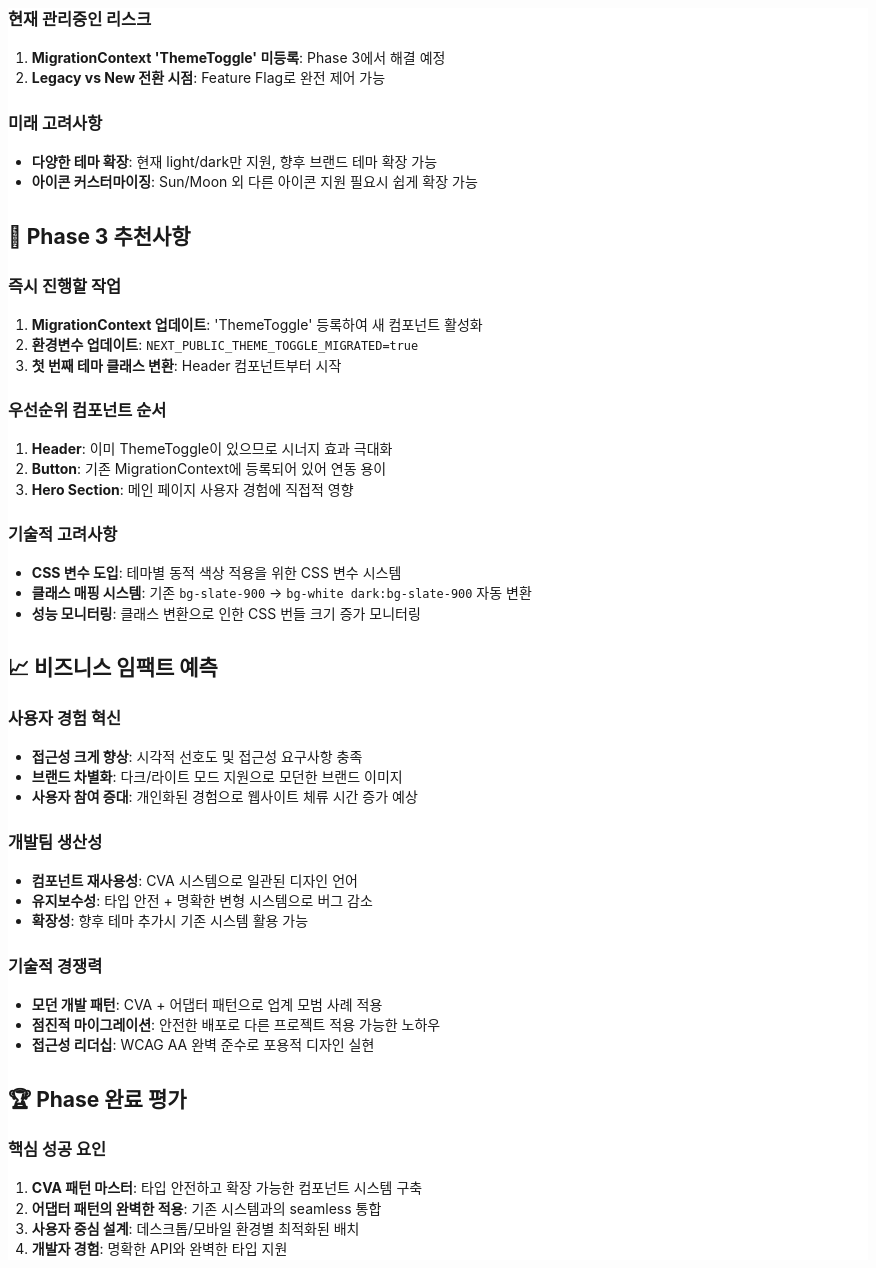 ### 현재 관리중인 리스크
1. **MigrationContext 'ThemeToggle' 미등록**: Phase 3에서 해결 예정
2. **Legacy vs New 전환 시점**: Feature Flag로 완전 제어 가능

### 미래 고려사항
- **다양한 테마 확장**: 현재 light/dark만 지원, 향후 브랜드 테마 확장 가능
- **아이콘 커스터마이징**: Sun/Moon 외 다른 아이콘 지원 필요시 쉽게 확장 가능

## 🎯 Phase 3 추천사항

### 즉시 진행할 작업
1. **MigrationContext 업데이트**: 'ThemeToggle' 등록하여 새 컴포넌트 활성화
2. **환경변수 업데이트**: `NEXT_PUBLIC_THEME_TOGGLE_MIGRATED=true`
3. **첫 번째 테마 클래스 변환**: Header 컴포넌트부터 시작

### 우선순위 컴포넌트 순서
1. **Header**: 이미 ThemeToggle이 있으므로 시너지 효과 극대화
2. **Button**: 기존 MigrationContext에 등록되어 있어 연동 용이
3. **Hero Section**: 메인 페이지 사용자 경험에 직접적 영향

### 기술적 고려사항
- **CSS 변수 도입**: 테마별 동적 색상 적용을 위한 CSS 변수 시스템
- **클래스 매핑 시스템**: 기존 `bg-slate-900` → `bg-white dark:bg-slate-900` 자동 변환
- **성능 모니터링**: 클래스 변환으로 인한 CSS 번들 크기 증가 모니터링

## 📈 비즈니스 임팩트 예측

### 사용자 경험 혁신
- **접근성 크게 향상**: 시각적 선호도 및 접근성 요구사항 충족
- **브랜드 차별화**: 다크/라이트 모드 지원으로 모던한 브랜드 이미지
- **사용자 참여 증대**: 개인화된 경험으로 웹사이트 체류 시간 증가 예상

### 개발팀 생산성
- **컴포넌트 재사용성**: CVA 시스템으로 일관된 디자인 언어
- **유지보수성**: 타입 안전 + 명확한 변형 시스템으로 버그 감소
- **확장성**: 향후 테마 추가시 기존 시스템 활용 가능

### 기술적 경쟁력
- **모던 개발 패턴**: CVA + 어댑터 패턴으로 업계 모범 사례 적용
- **점진적 마이그레이션**: 안전한 배포로 다른 프로젝트 적용 가능한 노하우
- **접근성 리더십**: WCAG AA 완벽 준수로 포용적 디자인 실현

## 🏆 Phase 완료 평가

### 핵심 성공 요인
1. **CVA 패턴 마스터**: 타입 안전하고 확장 가능한 컴포넌트 시스템 구축
2. **어댑터 패턴의 완벽한 적용**: 기존 시스템과의 seamless 통합
3. **사용자 중심 설계**: 데스크톱/모바일 환경별 최적화된 배치
4. **개발자 경험**: 명확한 API와 완벽한 타입 지원
